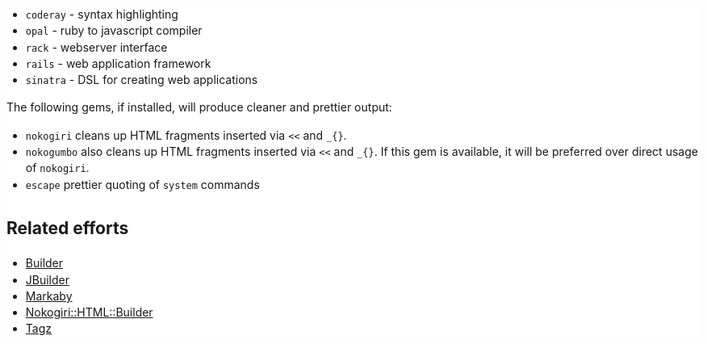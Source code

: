 * `coderay` - syntax highlighting
* `opal` - ruby to javascript compiler
* `rack` - webserver interface
* `rails` - web application framework
* `sinatra` - DSL for creating web applications

The following gems, if installed, will produce cleaner and prettier output:

* `nokogiri` cleans up HTML fragments inserted via `<<` and `_{}`.
* `nokogumbo` also cleans up HTML fragments inserted via `<<` and `_{}`.  If
  this gem is available, it will be preferred over direct usage of `nokogiri`.
* `escape` prettier quoting of `system` commands

Related efforts
---
* [Builder](https://github.com/jimweirich/builder#readme)
* [JBuilder](https://github.com/rails/jbuilder)
* [Markaby](http://markaby.rubyforge.org/)
* [Nokogiri::HTML::Builder](http://nokogiri.org/Nokogiri/HTML/Builder.html)
* [Tagz](https://github.com/ahoward/tagz)
